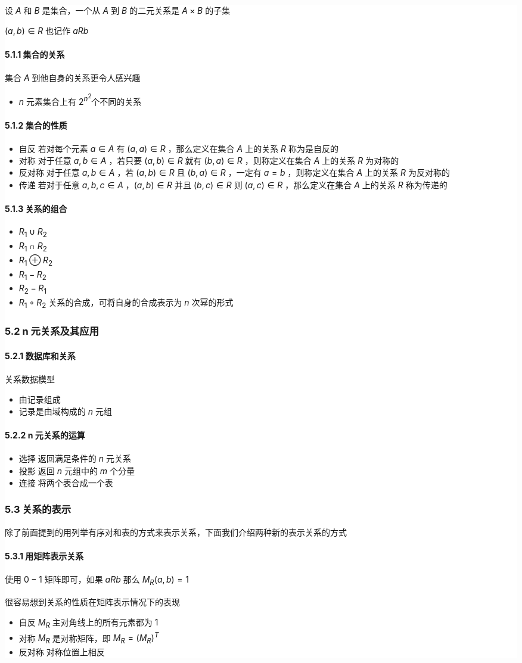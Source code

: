 设 $A$ 和 $B$ 是集合，一个从 $A$ 到 $B$ 的二元关系是 $A \times B$ 的子集

$(a, b) \in R$ 也记作 $aRb$

#### 5.1.1 集合的关系

集合 $A$ 到他自身的关系更令人感兴趣

-  $n$ 元素集合上有 $2^{n^2}$个不同的关系

#### 5.1.2 集合的性质

-  自反 若对每个元素 $a \in A$ 有 $(a, a) \in R$ ，那么定义在集合 $A$ 上的关系 $R$ 称为是自反的
-  对称 对于任意 $a, b \in A$ ，若只要 $(a, b) \in R$ 就有 $(b, a) \in R$ ，则称定义在集合 $A$ 上的关系 $R$ 为对称的
-  反对称 对于任意 $a, b \in A$ ，若 $(a, b) \in R$ 且 $(b, a) \in R$ ，一定有 $a = b$ ，则称定义在集合 $A$ 上的关系 $R$ 为反对称的
-  传递 若对于任意 $a, b, c \in A$ ，$(a, b) \in R$ 并且 $(b, c) \in R$ 则 $(a, c) \in R$ ，那么定义在集合 $A$ 上的关系 $R$ 称为传递的

#### 5.1.3 关系的组合

-  $R_1 \cup R_2$
-  $R_1 \cap R_2$
-  $R_1 \oplus R_2$
-  $R_1 - R_2$
-  $R_2 - R_1$
-  $R_1 \circ R_2$ 关系的合成，可将自身的合成表示为 $n$ 次幂的形式

### 5.2 n 元关系及其应用

#### 5.2.1 数据库和关系

关系数据模型

-  由记录组成
-  记录是由域构成的 $n$ 元组

#### 5.2.2 n 元关系的运算

-  选择 返回满足条件的 $n$ 元关系
-  投影 返回 $n$ 元组中的 $m$ 个分量
-  连接 将两个表合成一个表

### 5.3 关系的表示

除了前面提到的用列举有序对和表的方式来表示关系，下面我们介绍两种新的表示关系的方式

#### 5.3.1 用矩阵表示关系

使用 $0-1$ 矩阵即可，如果 $aRb$ 那么 $M_R(a, b) = 1$

很容易想到关系的性质在矩阵表示情况下的表现

-  自反 $M_R$ 主对角线上的所有元素都为 1
-  对称 $M_R$ 是对称矩阵，即 $M_R = (M_R)^T$
-  反对称 对称位置上相反
